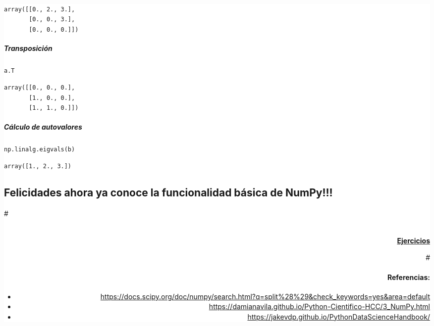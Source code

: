 


    array([[0., 2., 3.],
           [0., 0., 3.],
           [0., 0., 0.]])



##### Transposición


```python
a.T
```




    array([[0., 0., 0.],
           [1., 0., 0.],
           [1., 1., 0.]])



##### Cálculo de autovalores


```python
np.linalg.eigvals(b)
```




    array([1., 2., 3.])



## Felicidades ahora ya conoce la funcionalidad básica de NumPy!!!

#<div style="text-align: right">    
 [**Ejercicios**](Ejercicios/Numpy/Numpy%20Ejercicos.ipynb)    
<div/>#  
   

#### Referencias:
- https://docs.scipy.org/doc/numpy/search.html?q=split%28%29&check_keywords=yes&area=default
- https://damianavila.github.io/Python-Cientifico-HCC/3_NumPy.html
- https://jakevdp.github.io/PythonDataScienceHandbook/
